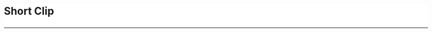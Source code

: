 
## Short Clip
<div>
    <video width="600" controls>
    <source src="../Short Clip.mp4" type="video/mp4" alt="Short Clip" width="650px" height="400px">
    Your browser does not support the video tag.
    </video>
</div>
 
 ---